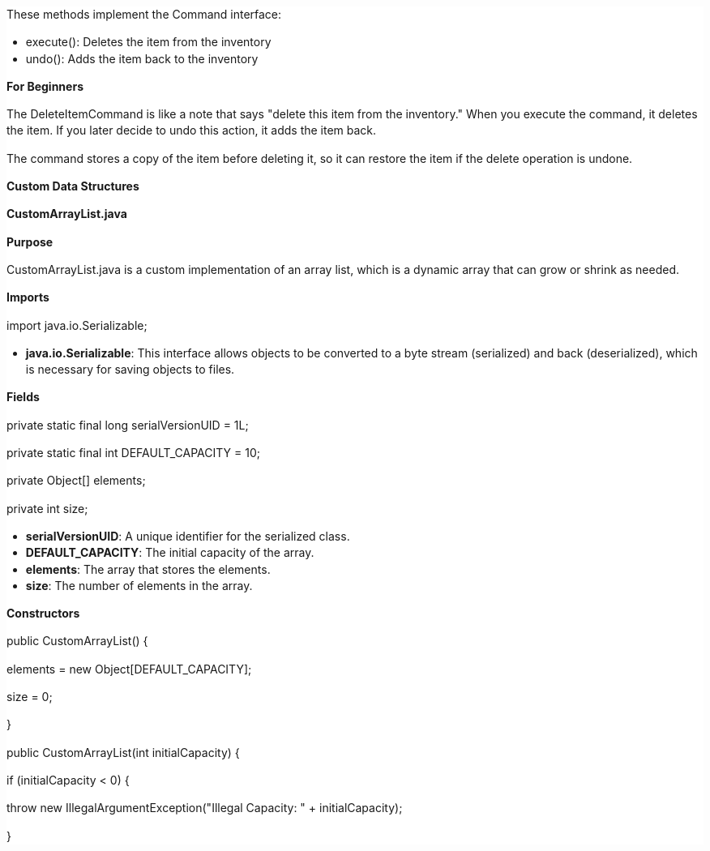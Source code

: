 These methods implement the Command interface:

- execute(): Deletes the item from the inventory
- undo(): Adds the item back to the inventory

**For Beginners**

The DeleteItemCommand is like a note that says "delete this item from the inventory." When you execute the command, it deletes the item. If you later decide to undo this action, it adds the item back.

The command stores a copy of the item before deleting it, so it can restore the item if the delete operation is undone.

**Custom Data Structures**

**CustomArrayList.java**

**Purpose**

CustomArrayList.java is a custom implementation of an array list, which is a dynamic array that can grow or shrink as needed.

**Imports**

import java.io.Serializable;

- **java.io.Serializable**: This interface allows objects to be converted to a byte stream (serialized) and back (deserialized), which is necessary for saving objects to files.

**Fields**

private static final long serialVersionUID = 1L;

private static final int DEFAULT_CAPACITY = 10;

private Object\[\] elements;

private int size;

- **serialVersionUID**: A unique identifier for the serialized class.
- **DEFAULT_CAPACITY**: The initial capacity of the array.
- **elements**: The array that stores the elements.
- **size**: The number of elements in the array.

**Constructors**

public CustomArrayList() {

elements = new Object\[DEFAULT_CAPACITY\];

size = 0;

}

public CustomArrayList(int initialCapacity) {

if (initialCapacity < 0) {

throw new IllegalArgumentException("Illegal Capacity: " + initialCapacity);

}
